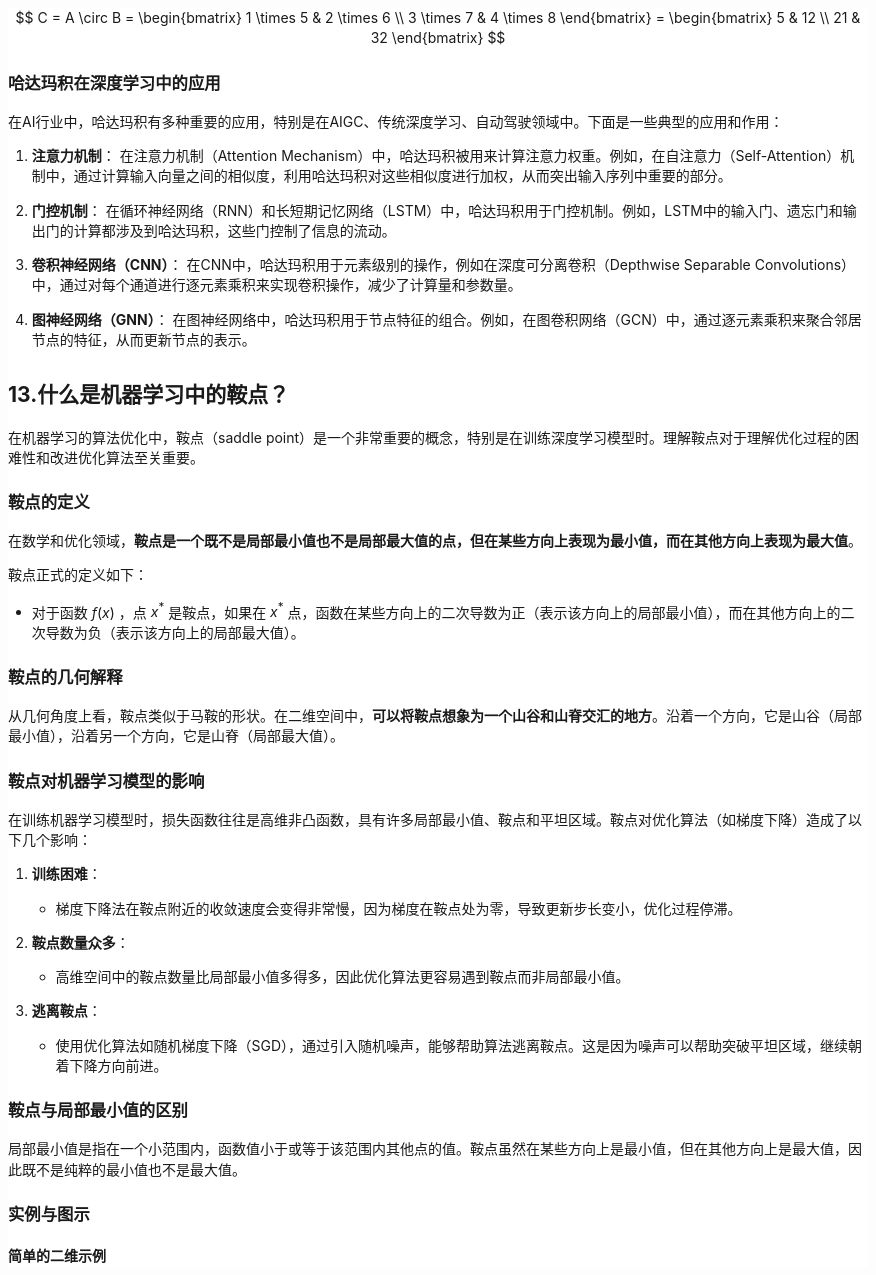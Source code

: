 $$ C = A \circ B = \begin{bmatrix} 1 \times 5 & 2 \times 6 \\ 3 \times 7 & 4 \times 8 \end{bmatrix} = \begin{bmatrix} 5 & 12 \\ 21 & 32 \end{bmatrix} $$

### 哈达玛积在深度学习中的应用

在AI行业中，哈达玛积有多种重要的应用，特别是在AIGC、传统深度学习、自动驾驶领域中。下面是一些典型的应用和作用：

1. **注意力机制**：
   在注意力机制（Attention Mechanism）中，哈达玛积被用来计算注意力权重。例如，在自注意力（Self-Attention）机制中，通过计算输入向量之间的相似度，利用哈达玛积对这些相似度进行加权，从而突出输入序列中重要的部分。

2. **门控机制**：
   在循环神经网络（RNN）和长短期记忆网络（LSTM）中，哈达玛积用于门控机制。例如，LSTM中的输入门、遗忘门和输出门的计算都涉及到哈达玛积，这些门控制了信息的流动。

3. **卷积神经网络（CNN）**：
   在CNN中，哈达玛积用于元素级别的操作，例如在深度可分离卷积（Depthwise Separable Convolutions）中，通过对每个通道进行逐元素乘积来实现卷积操作，减少了计算量和参数量。

4. **图神经网络（GNN）**：
   在图神经网络中，哈达玛积用于节点特征的组合。例如，在图卷积网络（GCN）中，通过逐元素乘积来聚合邻居节点的特征，从而更新节点的表示。


<h2 id="13.什么是机器学习中的鞍点？">13.什么是机器学习中的鞍点？</h2>

在机器学习的算法优化中，鞍点（saddle point）是一个非常重要的概念，特别是在训练深度学习模型时。理解鞍点对于理解优化过程的困难性和改进优化算法至关重要。

### 鞍点的定义

在数学和优化领域，**鞍点是一个既不是局部最小值也不是局部最大值的点，但在某些方向上表现为最小值，而在其他方向上表现为最大值**。

鞍点正式的定义如下：
- 对于函数 $f(x)$ ，点 $x^*$ 是鞍点，如果在 $x^*$ 点，函数在某些方向上的二次导数为正（表示该方向上的局部最小值），而在其他方向上的二次导数为负（表示该方向上的局部最大值）。

### 鞍点的几何解释

从几何角度上看，鞍点类似于马鞍的形状。在二维空间中，**可以将鞍点想象为一个山谷和山脊交汇的地方**。沿着一个方向，它是山谷（局部最小值），沿着另一个方向，它是山脊（局部最大值）。

### 鞍点对机器学习模型的影响

在训练机器学习模型时，损失函数往往是高维非凸函数，具有许多局部最小值、鞍点和平坦区域。鞍点对优化算法（如梯度下降）造成了以下几个影响：

1. **训练困难**：
   - 梯度下降法在鞍点附近的收敛速度会变得非常慢，因为梯度在鞍点处为零，导致更新步长变小，优化过程停滞。

2. **鞍点数量众多**：
   - 高维空间中的鞍点数量比局部最小值多得多，因此优化算法更容易遇到鞍点而非局部最小值。

3. **逃离鞍点**：
   - 使用优化算法如随机梯度下降（SGD），通过引入随机噪声，能够帮助算法逃离鞍点。这是因为噪声可以帮助突破平坦区域，继续朝着下降方向前进。

### 鞍点与局部最小值的区别

局部最小值是指在一个小范围内，函数值小于或等于该范围内其他点的值。鞍点虽然在某些方向上是最小值，但在其他方向上是最大值，因此既不是纯粹的最小值也不是最大值。

### 实例与图示

#### 简单的二维示例

